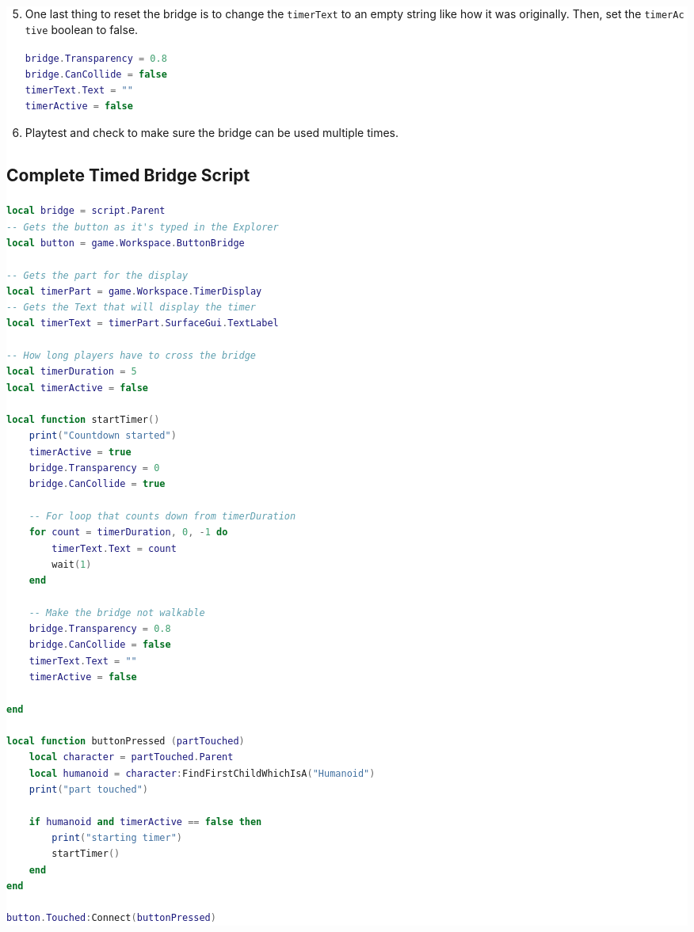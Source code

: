 5. One last thing to reset the bridge is to change the `timerText` to an empty string like how it was originally. Then, set the `timerActive` boolean to false.

   ```lua
   bridge.Transparency = 0.8
   bridge.CanCollide = false
   timerText.Text = ""
   timerActive = false
   ```

6. Playtest and check to make sure the bridge can be used multiple times.

   <video controls src="../../../assets/education/coding-4/timedBridgePresentation.mp4" width="100%"></video>

## Complete Timed Bridge Script

```lua
local bridge = script.Parent
-- Gets the button as it's typed in the Explorer
local button = game.Workspace.ButtonBridge

-- Gets the part for the display
local timerPart = game.Workspace.TimerDisplay
-- Gets the Text that will display the timer
local timerText = timerPart.SurfaceGui.TextLabel

-- How long players have to cross the bridge
local timerDuration = 5
local timerActive = false

local function startTimer()
    print("Countdown started")
	timerActive = true
	bridge.Transparency = 0
	bridge.CanCollide = true

	-- For loop that counts down from timerDuration
	for count = timerDuration, 0, -1 do
		timerText.Text = count
		wait(1)
	end

	-- Make the bridge not walkable
	bridge.Transparency = 0.8
	bridge.CanCollide = false
	timerText.Text = ""
	timerActive = false

end

local function buttonPressed (partTouched)
	local character = partTouched.Parent
	local humanoid = character:FindFirstChildWhichIsA("Humanoid")
	print("part touched")

	if humanoid and timerActive == false then
		print("starting timer")
		startTimer()
	end
end

button.Touched:Connect(buttonPressed)
```
